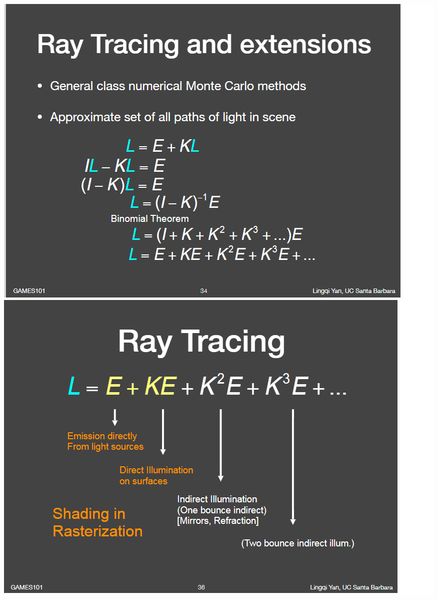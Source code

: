 ![](../../img/Pasted%20image%2020241225180940.png)
![](../../img/Pasted%20image%2020241225180955.png)
